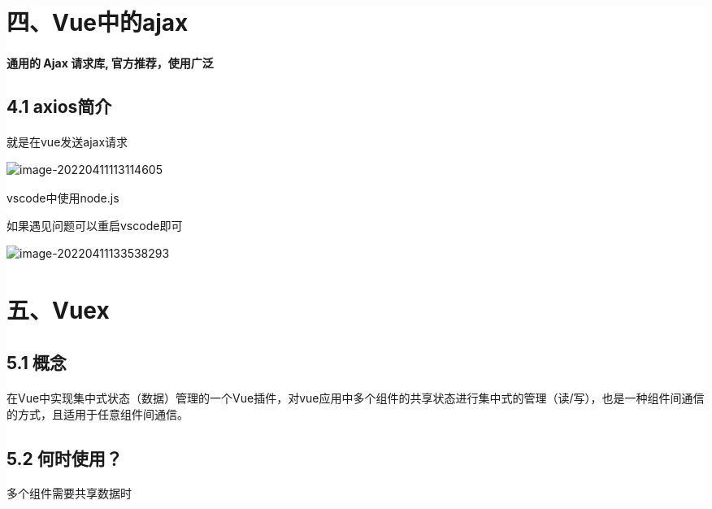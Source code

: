



























# 四、Vue中的ajax

**通用的 Ajax 请求库, 官方推荐，使用广泛**



## 4.1 axios简介

就是在vue发送ajax请求

![image-20220411113114605](https://typora-1259403628.cos.ap-nanjing.myqcloud.com/image-20220411113114605.png)



vscode中使用node.js

如果遇见问题可以重启vscode即可

![image-20220411133538293](https://typora-1259403628.cos.ap-nanjing.myqcloud.com/image-20220411133538293.png)







# 五、Vuex

## 5.1 概念

 在Vue中实现集中式状态（数据）管理的一个Vue插件，对vue应用中多个组件的共享状态进行集中式的管理（读/写），也是一种组件间通信的方式，且适用于任意组件间通信。



## 5.2 何时使用？

 多个组件需要共享数据时


